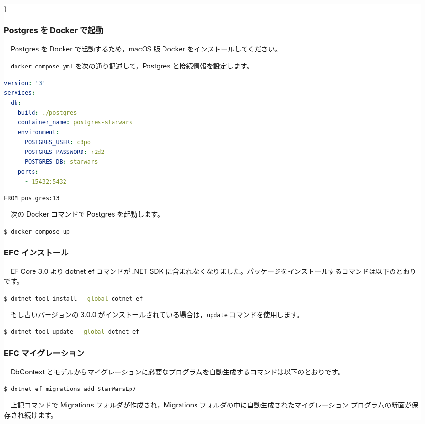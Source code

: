 ```csharp:StarWarsContext.cs
}
```

### Postgres を Docker で起動

　Postgres を Docker で起動するため，[macOS 版 Docker](https://hub.docker.com/editions/community/docker-ce-desktop-mac) をインストールしてください。

　`docker-compose.yml` を次の通り記述して，Postgres と接続情報を設定します。

```yaml:docker-compose.yml
version: '3'
services:
  db:
    build: ./postgres
    container_name: postgres-starwars
    environment:
      POSTGRES_USER: c3po
      POSTGRES_PASSWORD: r2d2
      POSTGRES_DB: starwars
    ports:
      - 15432:5432
```

```yaml:postgres/Dockerfile
FROM postgres:13
```

　次の Docker コマンドで Postgres を起動します。

```bash
$ docker-compose up
```

### EFC インストール

　EF Core 3.0 より dotnet ef コマンドが .NET SDK に含まれなくなりました。パッケージをインストールするコマンドは以下のとおりです。

```bash
$ dotnet tool install --global dotnet-ef
```

　もし古いバージョンの 3.0.0 がインストールされている場合は，`update` コマンドを使用します。

```bash
$ dotnet tool update --global dotnet-ef
```

### EFC マイグレーション

　DbContext とモデルからマイグレーションに必要なプログラムを自動生成するコマンドは以下のとおりです。

```bash
$ dotnet ef migrations add StarWarsEp7
```

　上記コマンドで Migrations フォルダが作成され，Migrations フォルダの中に自動生成されたマイグレーション プログラムの断面が保存され続けます。
